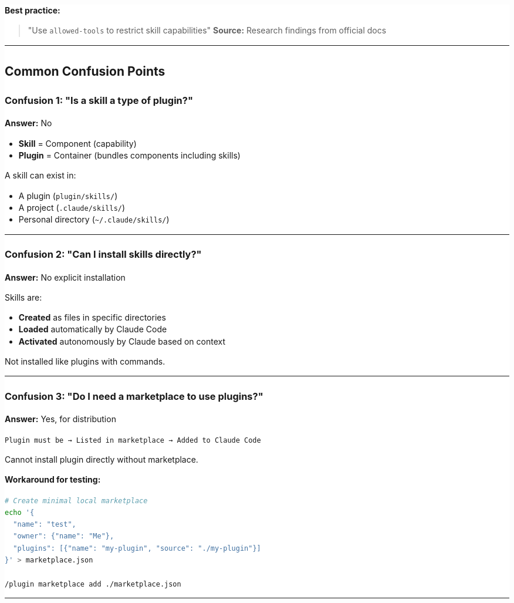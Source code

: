 **Best practice:**

> "Use `allowed-tools` to restrict skill capabilities"
> **Source:** Research findings from official docs

---

## Common Confusion Points

### Confusion 1: "Is a skill a type of plugin?"

**Answer:** No

- **Skill** = Component (capability)
- **Plugin** = Container (bundles components including skills)

A skill can exist in:

- A plugin (`plugin/skills/`)
- A project (`.claude/skills/`)
- Personal directory (`~/.claude/skills/`)

---

### Confusion 2: "Can I install skills directly?"

**Answer:** No explicit installation

Skills are:

- **Created** as files in specific directories
- **Loaded** automatically by Claude Code
- **Activated** autonomously by Claude based on context

Not installed like plugins with commands.

---

### Confusion 3: "Do I need a marketplace to use plugins?"

**Answer:** Yes, for distribution

```
Plugin must be → Listed in marketplace → Added to Claude Code
```

Cannot install plugin directly without marketplace.

**Workaround for testing:**

```bash
# Create minimal local marketplace
echo '{
  "name": "test",
  "owner": {"name": "Me"},
  "plugins": [{"name": "my-plugin", "source": "./my-plugin"}]
}' > marketplace.json

/plugin marketplace add ./marketplace.json
```

---